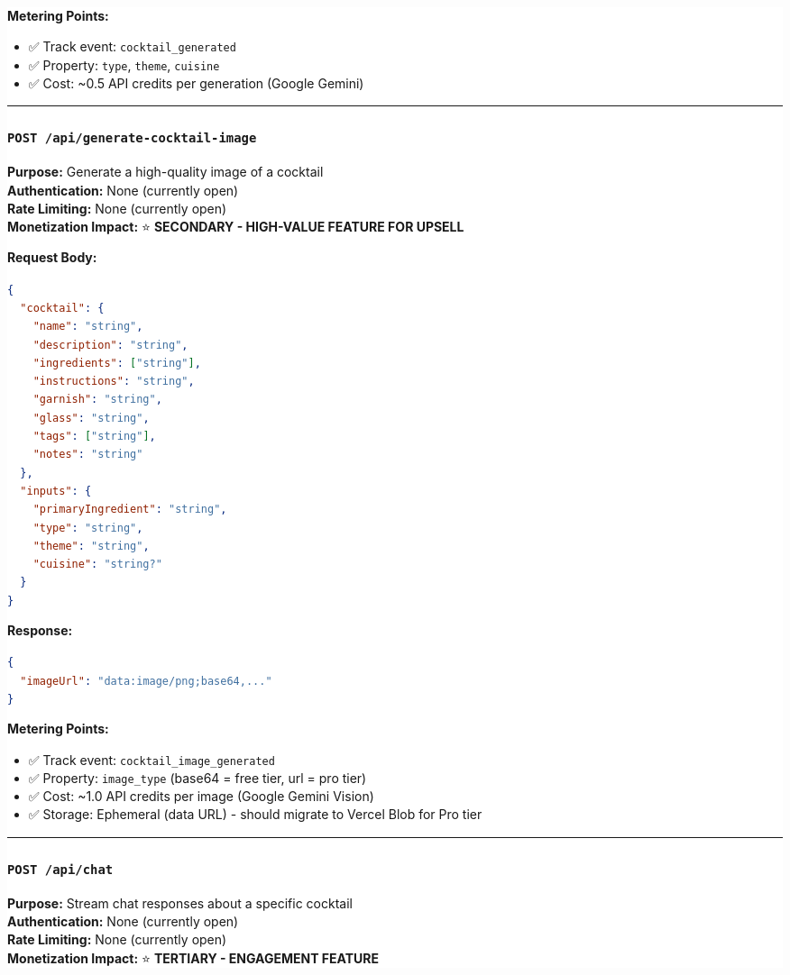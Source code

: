**Metering Points:**
- ✅ Track event: `cocktail_generated`
- ✅ Property: `type`, `theme`, `cuisine`
- ✅ Cost: ~0.5 API credits per generation (Google Gemini)

---

### `POST /api/generate-cocktail-image`
**Purpose:** Generate a high-quality image of a cocktail  
**Authentication:** None (currently open)  
**Rate Limiting:** None (currently open)  
**Monetization Impact:** ⭐ **SECONDARY - HIGH-VALUE FEATURE FOR UPSELL**

**Request Body:**
```json
{
  "cocktail": {
    "name": "string",
    "description": "string",
    "ingredients": ["string"],
    "instructions": "string",
    "garnish": "string",
    "glass": "string",
    "tags": ["string"],
    "notes": "string"
  },
  "inputs": {
    "primaryIngredient": "string",
    "type": "string",
    "theme": "string",
    "cuisine": "string?"
  }
}
```

**Response:**
```json
{
  "imageUrl": "data:image/png;base64,..."
}
```

**Metering Points:**
- ✅ Track event: `cocktail_image_generated`
- ✅ Property: `image_type` (base64 = free tier, url = pro tier)
- ✅ Cost: ~1.0 API credits per image (Google Gemini Vision)
- ✅ Storage: Ephemeral (data URL) - should migrate to Vercel Blob for Pro tier

---

### `POST /api/chat`
**Purpose:** Stream chat responses about a specific cocktail  
**Authentication:** None (currently open)  
**Rate Limiting:** None (currently open)  
**Monetization Impact:** ⭐ **TERTIARY - ENGAGEMENT FEATURE**
